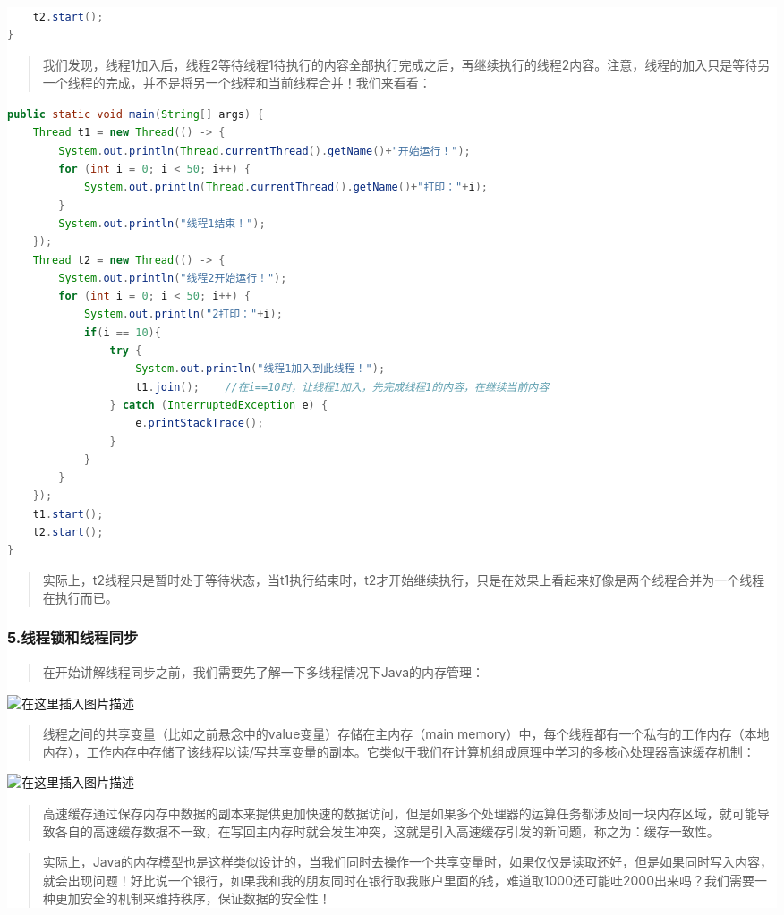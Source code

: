 ```java
    t2.start();
}
```

> 我们发现，线程1加入后，线程2等待线程1待执行的内容全部执行完成之后，再继续执行的线程2内容。注意，线程的加入只是等待另一个线程的完成，并不是将另一个线程和当前线程合并！我们来看看：

```java
public static void main(String[] args) {
    Thread t1 = new Thread(() -> {
        System.out.println(Thread.currentThread().getName()+"开始运行！");
        for (int i = 0; i < 50; i++) {
            System.out.println(Thread.currentThread().getName()+"打印："+i);
        }
        System.out.println("线程1结束！");
    });
    Thread t2 = new Thread(() -> {
        System.out.println("线程2开始运行！");
        for (int i = 0; i < 50; i++) {
            System.out.println("2打印："+i);
            if(i == 10){
                try {
                    System.out.println("线程1加入到此线程！");
                    t1.join();    //在i==10时，让线程1加入，先完成线程1的内容，在继续当前内容
                } catch (InterruptedException e) {
                    e.printStackTrace();
                }
            }
        }
    });
    t1.start();
    t2.start();
}
```

> 实际上，t2线程只是暂时处于等待状态，当t1执行结束时，t2才开始继续执行，只是在效果上看起来好像是两个线程合并为一个线程在执行而已。

### 5.线程锁和线程同步

> 在开始讲解线程同步之前，我们需要先了解一下多线程情况下Java的内存管理：
> 
![在这里插入图片描述](https://img-blog.csdnimg.cn/ef4680c4ddad4ec395b8ac60aeb253ff.png)


> 线程之间的共享变量（比如之前悬念中的value变量）存储在主内存（main
> memory）中，每个线程都有一个私有的工作内存（本地内存），工作内存中存储了该线程以读/写共享变量的副本。它类似于我们在计算机组成原理中学习的多核心处理器高速缓存机制：

![在这里插入图片描述](https://img-blog.csdnimg.cn/a0fd8e670c994a65aaec4bc8ceca56bb.png)

> 高速缓存通过保存内存中数据的副本来提供更加快速的数据访问，但是如果多个处理器的运算任务都涉及同一块内存区域，就可能导致各自的高速缓存数据不一致，在写回主内存时就会发生冲突，这就是引入高速缓存引发的新问题，称之为：缓存一致性。

> 实际上，Java的内存模型也是这样类似设计的，当我们同时去操作一个共享变量时，如果仅仅是读取还好，但是如果同时写入内容，就会出现问题！好比说一个银行，如果我和我的朋友同时在银行取我账户里面的钱，难道取1000还可能吐2000出来吗？我们需要一种更加安全的机制来维持秩序，保证数据的安全性！
